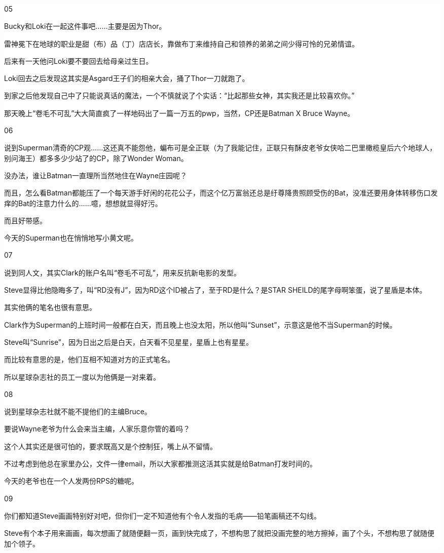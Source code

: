 

05

Bucky和Loki在一起这件事吧……主要是因为Thor。

雷神冕下在地球的职业是甜（布）品（丁）店店长，靠做布丁来维持自己和领养的弟弟之间少得可怜的兄弟情谊。

后来有一天他问Loki要不要回去给母亲过生日。

Loki回去之后发现这其实是Asgard王子们的相亲大会，捅了Thor一刀就跑了。

到家之后他发现自己中了只能说真话的魔法，一个不慎就说了个实话：“比起那些女神，其实我还是比较喜欢你。”

那天晚上“卷毛不可乱”大大简直疯了一样地码出了一篇一万五的pwp，当然，CP还是Batman X Bruce Wayne。



06

说到Superman清奇的CP观……这还真不能怨他，蝙布可是全正联（为了我能记住，正联只有酥皮老爷女侠哈二巴里橄榄皇后六个地球人，别问海王）都多多少少站了的CP，除了Wonder Woman。

没办法，谁让Batman一直理所当然地住在Wayne庄园呢？

而且，怎么看Batman都能压了一个每天游手好闲的花花公子，而这个亿万富翁还总是纡尊降贵照顾受伤的Bat，没准还要用身体转移伤口发痒的Bat的注意力什么的……噫，想想就显得好污。

而且好带感。

今天的Superman也在悄悄地写小黄文呢。



07

说到同人文，其实Clark的账户名叫“卷毛不可乱”，用来反抗新电影的发型。

Steve显得比他隐晦多了，叫“RD没有J”，因为RD这个ID被占了，至于RD是什么？是STAR SHEILD的尾字母啊笨蛋，说了星盾是本体。

其实他俩的笔名也很有意思。

Clark作为Superman的上班时间一般都在白天，而且晚上也没太阳，所以他叫“Sunset”，示意这是他不当Superman的时候。

Steve叫“Sunrise”，因为日出之后是白天，白天看不见星星，星盾上也有星星。

而比较有意思的是，他们互相不知道对方的正式笔名。

所以星球杂志社的员工一度以为他俩是一对来着。



08

说到星球杂志社就不能不提他们的主编Bruce。

要说Wayne老爷为什么会来当主编，人家乐意你管的着吗？

这个人其实还是很可怕的，要求既高又是个控制狂，嘴上从不留情。

不过考虑到他总在家里办公，文件一律email，所以大家都推测这活其实就是给Batman打发时间的。

今天的老爷也在一个人发两份RPS的糖呢。



09

你们都知道Steve画画特别好对吧，但你们一定不知道他有个令人发指的毛病——铅笔画稿还不勾线。

Steve有个本子用来画画，每次想画了就随便翻一页，画到快完成了，不想构思了就把没画完整的地方擦掉，画了个头，不想构思了就随便加个领子。
